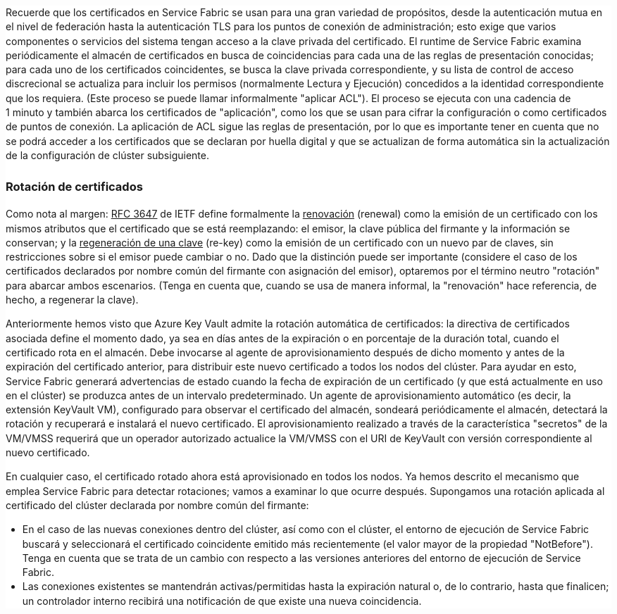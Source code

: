 Recuerde que los certificados en Service Fabric se usan para una gran variedad de propósitos, desde la autenticación mutua en el nivel de federación hasta la autenticación TLS para los puntos de conexión de administración; esto exige que varios componentes o servicios del sistema tengan acceso a la clave privada del certificado. El runtime de Service Fabric examina periódicamente el almacén de certificados en busca de coincidencias para cada una de las reglas de presentación conocidas; para cada uno de los certificados coincidentes, se busca la clave privada correspondiente, y su lista de control de acceso discrecional se actualiza para incluir los permisos (normalmente Lectura y Ejecución) concedidos a la identidad correspondiente que los requiera. (Este proceso se puede llamar informalmente "aplicar ACL"). El proceso se ejecuta con una cadencia de 1 minuto y también abarca los certificados de "aplicación", como los que se usan para cifrar la configuración o como certificados de puntos de conexión. La aplicación de ACL sigue las reglas de presentación, por lo que es importante tener en cuenta que no se podrá acceder a los certificados que se declaran por huella digital y que se actualizan de forma automática sin la actualización de la configuración de clúster subsiguiente.    

### <a name="certificate-rotation"></a>Rotación de certificados
Como nota al margen: [RFC 3647](https://tools.ietf.org/html/rfc3647) de IETF define formalmente la [renovación](https://tools.ietf.org/html/rfc3647#section-4.4.6) (renewal) como la emisión de un certificado con los mismos atributos que el certificado que se está reemplazando: el emisor, la clave pública del firmante y la información se conservan; y la [regeneración de una clave](https://tools.ietf.org/html/rfc3647#section-4.4.7) (re-key) como la emisión de un certificado con un nuevo par de claves, sin restricciones sobre si el emisor puede cambiar o no. Dado que la distinción puede ser importante (considere el caso de los certificados declarados por nombre común del firmante con asignación del emisor), optaremos por el término neutro "rotación" para abarcar ambos escenarios. (Tenga en cuenta que, cuando se usa de manera informal, la "renovación" hace referencia, de hecho, a regenerar la clave). 

Anteriormente hemos visto que Azure Key Vault admite la rotación automática de certificados: la directiva de certificados asociada define el momento dado, ya sea en días antes de la expiración o en porcentaje de la duración total, cuando el certificado rota en el almacén. Debe invocarse al agente de aprovisionamiento después de dicho momento y antes de la expiración del certificado anterior, para distribuir este nuevo certificado a todos los nodos del clúster. Para ayudar en esto, Service Fabric generará advertencias de estado cuando la fecha de expiración de un certificado (y que está actualmente en uso en el clúster) se produzca antes de un intervalo predeterminado. Un agente de aprovisionamiento automático (es decir, la extensión KeyVault VM), configurado para observar el certificado del almacén, sondeará periódicamente el almacén, detectará la rotación y recuperará e instalará el nuevo certificado. El aprovisionamiento realizado a través de la característica "secretos" de la VM/VMSS requerirá que un operador autorizado actualice la VM/VMSS con el URI de KeyVault con versión correspondiente al nuevo certificado.

En cualquier caso, el certificado rotado ahora está aprovisionado en todos los nodos. Ya hemos descrito el mecanismo que emplea Service Fabric para detectar rotaciones; vamos a examinar lo que ocurre después. Supongamos una rotación aplicada al certificado del clúster declarada por nombre común del firmante:
  - En el caso de las nuevas conexiones dentro del clúster, así como con el clúster, el entorno de ejecución de Service Fabric buscará y seleccionará el certificado coincidente emitido más recientemente (el valor mayor de la propiedad "NotBefore"). Tenga en cuenta que se trata de un cambio con respecto a las versiones anteriores del entorno de ejecución de Service Fabric.
  - Las conexiones existentes se mantendrán activas/permitidas hasta la expiración natural o, de lo contrario, hasta que finalicen; un controlador interno recibirá una notificación de que existe una nueva coincidencia.
